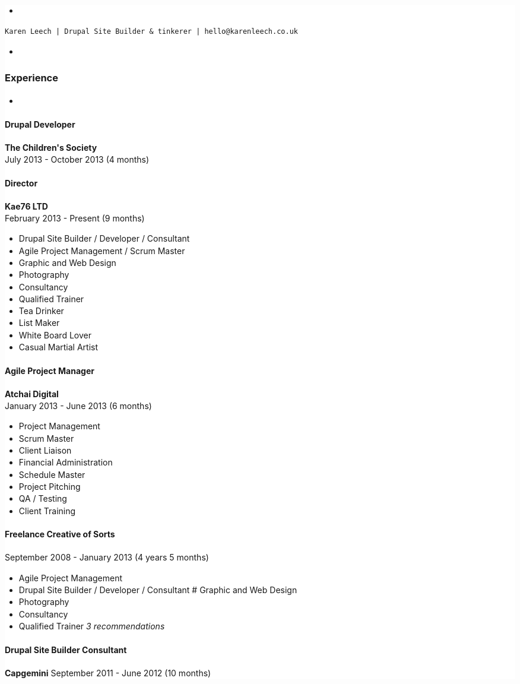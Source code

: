-
```
Karen Leech | Drupal Site Builder & tinkerer | hello@karenleech.co.uk
```
-

### Experience

-

#### Drupal Developer  
**The Children's Society**  
July 2013 - October 2013 (4 months) 

#### Director  
**Kae76 LTD**  
February 2013 - Present (9 months)

* Drupal Site Builder / Developer / Consultant  
* Agile Project Management / Scrum Master  
* Graphic and Web Design
* Photography  
* Consultancy  
* Qualified Trainer
* Tea Drinker  
* List Maker
* White Board Lover    
* Casual Martial Artist

#### Agile Project Manager
**Atchai Digital**  
January 2013 - June 2013 (6 months)  

* Project Management  
* Scrum Master
* Client Liaison
* Financial Administration
* Schedule Master
* Project Pitching
* QA / Testing
* Client Training

#### Freelance Creative of Sorts  
September 2008 - January 2013 (4 years 5 months)

* Agile Project Management
* Drupal Site Builder / Developer / Consultant # Graphic and Web Design
* Photography
* Consultancy
* Qualified Trainer
_3 recommendations_

#### Drupal Site Builder Consultant
**Capgemini**
September 2011 - June 2012 (10 months)  
